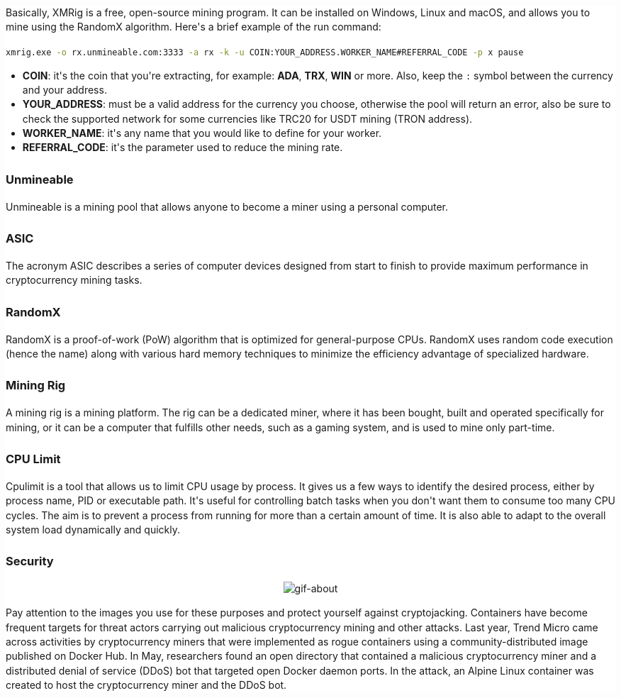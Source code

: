 Basically, XMRig is a free, open-source mining program. It can be installed on Windows, Linux and macOS, and allows you to mine using the RandomX algorithm. Here's a brief example of the run command:

```bash
xmrig.exe -o rx.unmineable.com:3333 -a rx -k -u COIN:YOUR_ADDRESS.WORKER_NAME#REFERRAL_CODE -p x pause
```

- **COIN**: it's the coin that you're extracting, for example: **ADA**, **TRX**, **WIN** or more. Also, keep the `:` symbol between the currency and your address.
- **YOUR_ADDRESS**: must be a valid address for the currency you choose, otherwise the pool will return an error, also be sure to check the supported network for some currencies like TRC20 for USDT mining (TRON address).
- **WORKER_NAME**: it's any name that you would like to define for your worker.
- **REFERRAL_CODE**: it's the parameter used to reduce the mining rate.

### Unmineable

Unmineable is a mining pool that allows anyone to become a miner using a personal computer.

### ASIC

The acronym ASIC describes a series of computer devices designed from start to finish to provide maximum performance in cryptocurrency mining tasks.

### RandomX

RandomX is a proof-of-work (PoW) algorithm that is optimized for general-purpose CPUs. RandomX uses random code execution (hence the name) along with various hard memory techniques to minimize the efficiency advantage of specialized hardware.

### Mining Rig

A mining rig is a mining platform. The rig can be a dedicated miner, where it has been bought, built and operated specifically for mining, or it can be a computer that fulfills other needs, such as a gaming system, and is used to mine only part-time.

### CPU Limit

Cpulimit is a tool that allows us to limit CPU usage by process. It gives us a few ways to identify the desired process, either by process name, PID or executable path. It's useful for controlling batch tasks when you don't want them to consume too many CPU cycles. The aim is to prevent a process from running for more than a certain amount of time. It is also able to adapt to the overall system load dynamically and quickly.

### Security

<div align="center">

<img alt="gif-about" src=".github/assets/security.jpg" width="375"/>

</div>

Pay attention to the images you use for these purposes and protect yourself against cryptojacking. Containers have become frequent targets for threat actors carrying out malicious cryptocurrency mining and other attacks. Last year, Trend Micro came across activities by cryptocurrency miners that were implemented as rogue containers using a community-distributed image published on Docker Hub. In May, researchers found an open directory that contained a malicious cryptocurrency miner and a distributed denial of service (DDoS) bot that targeted open Docker daemon ports. In the attack, an Alpine Linux container was created to host the cryptocurrency miner and the DDoS bot.
